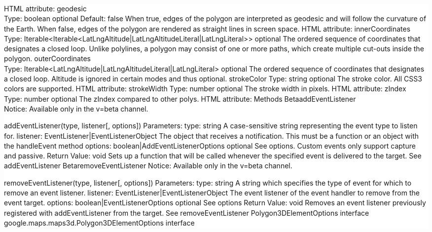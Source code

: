 HTML attribute:
<gmp-polygon-3d fill-color="string"></gmp-polygon-3d>
geodesic	
Type:  boolean optional
Default: false
When true, edges of the polygon are interpreted as geodesic and will follow the curvature of the Earth. When false, edges of the polygon are rendered as straight lines in screen space.
HTML attribute:
<gmp-polygon-3d geodesic></gmp-polygon-3d>
innerCoordinates	
Type:  Iterable<Iterable<LatLngAltitude|LatLngAltitudeLiteral|LatLngLiteral>> optional
The ordered sequence of coordinates that designates a closed loop. Unlike polylines, a polygon may consist of one or more paths, which create multiple cut-outs inside the polygon.
outerCoordinates	
Type:  Iterable<LatLngAltitude|LatLngAltitudeLiteral|LatLngLiteral> optional
The ordered sequence of coordinates that designates a closed loop. Altitude is ignored in certain modes and thus optional.
strokeColor	
Type:  string optional
The stroke color. All CSS3 colors are supported.
HTML attribute:
<gmp-polygon-3d stroke-color="string"></gmp-polygon-3d>
strokeWidth	
Type:  number optional
The stroke width in pixels.
HTML attribute:
<gmp-polygon-3d stroke-width="number"></gmp-polygon-3d>
zIndex	
Type:  number optional
The zIndex compared to other polys.
HTML attribute:
<gmp-polygon-3d z-index="number"></gmp-polygon-3d>
Methods
BetaaddEventListener	
Notice: Available only in the v=beta channel.

addEventListener(type, listener[, options])
Parameters: 
type:  string A case-sensitive string representing the event type to listen for.
listener:  EventListener|EventListenerObject The object that receives a notification. This must be a function or an object with the handleEvent method
options:  boolean|AddEventListenerOptions optional See options. Custom events only support capture and passive.
Return Value:  void
Sets up a function that will be called whenever the specified event is delivered to the target. See addEventListener
BetaremoveEventListener	
Notice: Available only in the v=beta channel.

removeEventListener(type, listener[, options])
Parameters: 
type:  string A string which specifies the type of event for which to remove an event listener.
listener:  EventListener|EventListenerObject The event listener of the event handler to remove from the event target.
options:  boolean|EventListenerOptions optional See options
Return Value:  void
Removes an event listener previously registered with addEventListener from the target. See removeEventListener
Polygon3DElementOptions interface 
google.maps.maps3d.Polygon3DElementOptions interface
